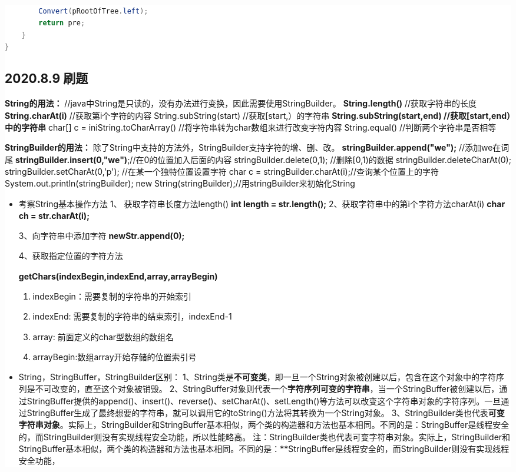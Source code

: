 ~~~java
        Convert(pRootOfTree.left);
        return pre;
    }
}
~~~

## 2020.8.9 刷题

**String的用法：**
//java中String是只读的，没有办法进行变换，因此需要使用StringBuilder。
**String.length()** //获取字符串的长度
**String.charAt(i)** //获取第i个字符的内容
String.subString(start)   //获取[start,）的字符串
**String.subString(start,end) //获取[start,end）中的字符串**
char[] c = iniString.toCharArray() //将字符串转为char数组来进行改变字符内容
String.equal() //判断两个字符串是否相等

**StringBuilder的用法：**
除了String中支持的方法外，StringBuilder支持字符的增、删、改。
**stringBuilder.append("we");**  //添加we在词尾
**stringBuilder.insert(0,"we")**;//在0的位置加入后面的内容
stringBuilder.delete(0,1);  //删除[0,1)的数据
stringBuilder.deleteCharAt(0);
stringBuilder.setCharAt(0,'p'); //在某一个独特位置设置字符
char c = stringBuilder.charAt(i);//查询某个位置上的字符
System.out.println(stringBuilder);
new String(stringBuilder);//用stringBuilder来初始化String

* 考察String基本操作方法
  1、 获取字符串长度方法length()
  **int length = str.length();**
  2、获取字符串中的第i个字符方法charAt(i)
  **char ch = str.charAt(i);**  

  3、向字符串中添加字符
  **newStr.append(0);**

  4、获取指定位置的字符方法

  **getChars(indexBegin,indexEnd,array,arrayBegin)**

   1) indexBegin：需要复制的字符串的开始索引　

  2) indexEnd:    需要复制的字符串的结束索引，indexEnd-1

  3) array:  前面定义的char型数组的数组名　

  4) arrayBegin:数组array开始存储的位置索引号

* String，StringBuffer，StringBuilder区别：
  1、String类是**不可变类**，即一旦一个String对象被创建以后，包含在这个对象中的字符序列是不可改变的，直至这个对象被销毁。
  2、StringBuffer对象则代表一个**字符序列可变的字符串**，当一个StringBuffer被创建以后，通过StringBuffer提供的append()、insert()、reverse()、setCharAt()、setLength()等方法可以改变这个字符串对象的字符序列。一旦通过StringBuffer生成了最终想要的字符串，就可以调用它的toString()方法将其转换为一个String对象。
  3、StringBuilder类也代表**可变字符串对象**。实际上，StringBuilder和StringBuffer基本相似，两个类的构造器和方法也基本相同。不同的是：StringBuffer是线程安全的，而StringBuilder则没有实现线程安全功能，所以性能略高。
  注：StringBuilder类也代表可变字符串对象。实际上，StringBuilder和StringBuffer基本相似，两个类的构造器和方法也基本相同。不同的是：**StringBuffer是线程安全的，而StringBuilder则没有实现线程安全功能，
